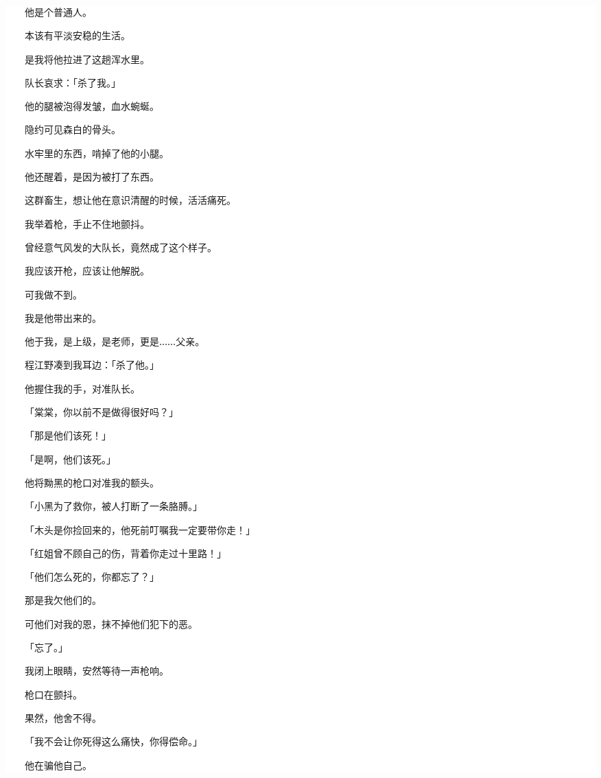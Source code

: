 &emsp;&emsp;他是个普通人。  
  
&emsp;&emsp;本该有平淡安稳的生活。  
  
&emsp;&emsp;是我将他拉进了这趟浑水里。  
  
&emsp;&emsp;队长哀求：「杀了我。」  
  
&emsp;&emsp;他的腿被泡得发皱，血水蜿蜒。  
  
&emsp;&emsp;隐约可见森白的骨头。  
  
&emsp;&emsp;水牢里的东西，啃掉了他的小腿。  
  
&emsp;&emsp;他还醒着，是因为被打了东西。  
  
&emsp;&emsp;这群畜生，想让他在意识清醒的时候，活活痛死。  
  
&emsp;&emsp;我举着枪，手止不住地颤抖。  
  
&emsp;&emsp;曾经意气风发的大队长，竟然成了这个样子。  
  
&emsp;&emsp;我应该开枪，应该让他解脱。  
  
&emsp;&emsp;可我做不到。  
  
&emsp;&emsp;我是他带出来的。  
  
&emsp;&emsp;他于我，是上级，是老师，更是……父亲。  
  
&emsp;&emsp;程江野凑到我耳边：「杀了他。」  
  
&emsp;&emsp;他握住我的手，对准队长。  
  
&emsp;&emsp;「棠棠，你以前不是做得很好吗？」  
  
&emsp;&emsp;「那是他们该死！」  
  
&emsp;&emsp;「是啊，他们该死。」  
  
&emsp;&emsp;他将黝黑的枪口对准我的额头。  
  
&emsp;&emsp;「小黑为了救你，被人打断了一条胳膊。」  
  
&emsp;&emsp;「木头是你捡回来的，他死前叮嘱我一定要带你走！」  
  
&emsp;&emsp;「红姐曾不顾自己的伤，背着你走过十里路！」  
  
&emsp;&emsp;「他们怎么死的，你都忘了？」  
  
&emsp;&emsp;那是我欠他们的。  
  
&emsp;&emsp;可他们对我的恩，抹不掉他们犯下的恶。  
  
&emsp;&emsp;「忘了。」  
  
&emsp;&emsp;我闭上眼睛，安然等待一声枪响。  
  
&emsp;&emsp;枪口在颤抖。  
  
&emsp;&emsp;果然，他舍不得。  
  
&emsp;&emsp;「我不会让你死得这么痛快，你得偿命。」  
  
&emsp;&emsp;他在骗他自己。  
  